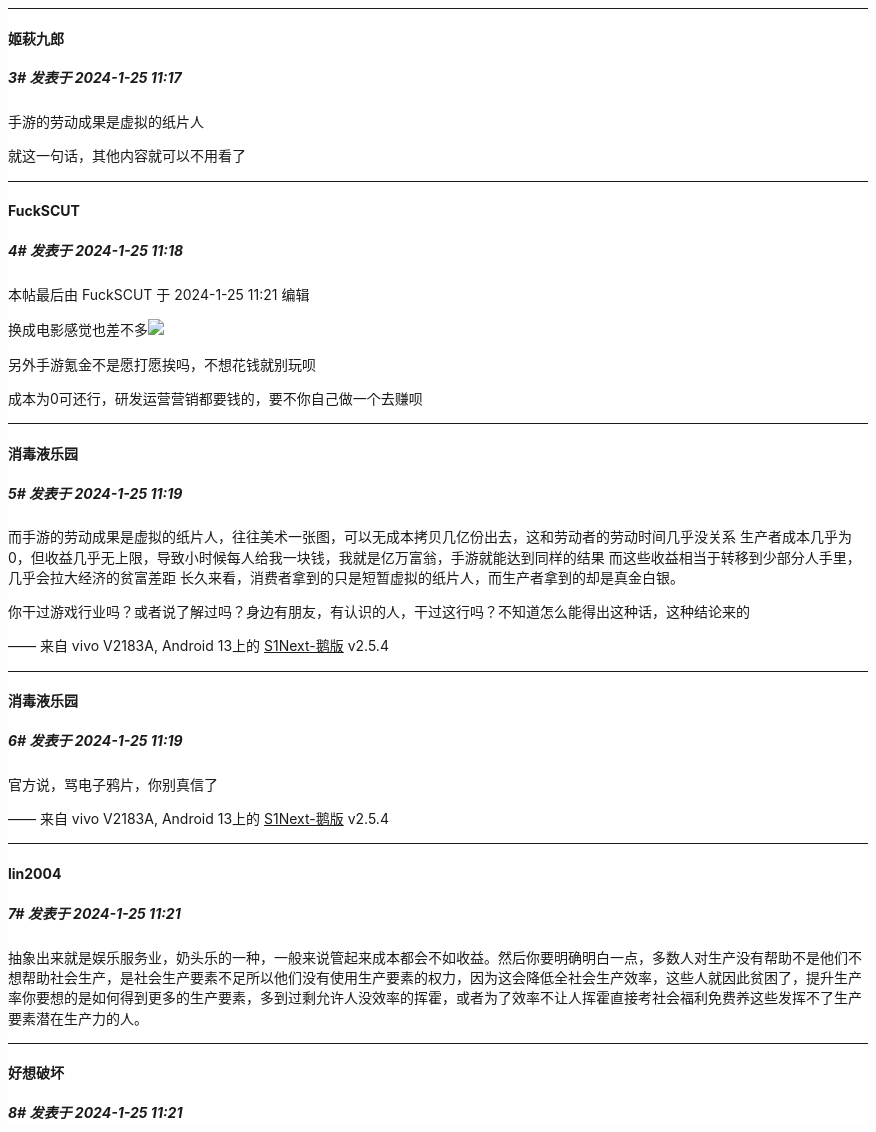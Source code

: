 *****

####  姬萩九郎  
##### 3#       发表于 2024-1-25 11:17

手游的劳动成果是虚拟的纸片人

就这一句话，其他内容就可以不用看了

*****

####  FuckSCUT  
##### 4#       发表于 2024-1-25 11:18

 本帖最后由 FuckSCUT 于 2024-1-25 11:21 编辑 

换成电影感觉也差不多<img src="https://static.saraba1st.com/image/smiley/face2017/067.png" referrerpolicy="no-referrer">

另外手游氪金不是愿打愿挨吗，不想花钱就别玩呗

成本为0可还行，研发运营营销都要钱的，要不你自己做一个去赚呗

*****

####  消毒液乐园  
##### 5#       发表于 2024-1-25 11:19

而手游的劳动成果是虚拟的纸片人，往往美术一张图，可以无成本拷贝几亿份出去，这和劳动者的劳动时间几乎没关系
生产者成本几乎为0，但收益几乎无上限，导致小时候每人给我一块钱，我就是亿万富翁，手游就能达到同样的结果
而这些收益相当于转移到少部分人手里，几乎会拉大经济的贫富差距
长久来看，消费者拿到的只是短暂虚拟的纸片人，而生产者拿到的却是真金白银。

你干过游戏行业吗？或者说了解过吗？身边有朋友，有认识的人，干过这行吗？不知道怎么能得出这种话，这种结论来的

—— 来自 vivo V2183A, Android 13上的 [S1Next-鹅版](https://github.com/ykrank/S1-Next/releases) v2.5.4

*****

####  消毒液乐园  
##### 6#       发表于 2024-1-25 11:19

官方说，骂电子鸦片，你别真信了

—— 来自 vivo V2183A, Android 13上的 [S1Next-鹅版](https://github.com/ykrank/S1-Next/releases) v2.5.4

*****

####  lin2004  
##### 7#       发表于 2024-1-25 11:21

抽象出来就是娱乐服务业，奶头乐的一种，一般来说管起来成本都会不如收益。然后你要明确明白一点，多数人对生产没有帮助不是他们不想帮助社会生产，是社会生产要素不足所以他们没有使用生产要素的权力，因为这会降低全社会生产效率，这些人就因此贫困了，提升生产率你要想的是如何得到更多的生产要素，多到过剩允许人没效率的挥霍，或者为了效率不让人挥霍直接考社会福利免费养这些发挥不了生产要素潜在生产力的人。

*****

####  好想破坏  
##### 8#       发表于 2024-1-25 11:21
